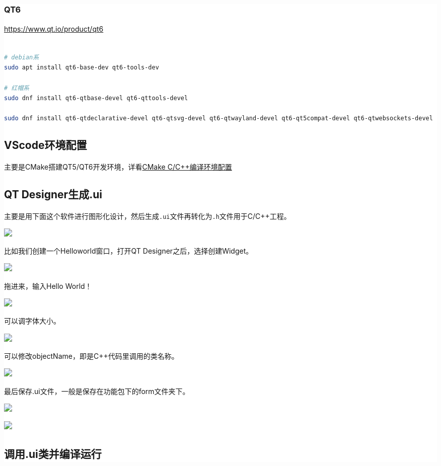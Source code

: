### QT6
    

https://www.qt.io/product/qt6

```bash

# debian系
sudo apt install qt6-base-dev qt6-tools-dev

# 红帽系
sudo dnf install qt6-qtbase-devel qt6-qttools-devel

sudo dnf install qt6-qtdeclarative-devel qt6-qtsvg-devel qt6-qtwayland-devel qt6-qt5compat-devel qt6-qtwebsockets-devel
```

## VScode环境配置
    

主要是CMake搭建QT5/QT6开发环境，详看[CMake C/C++编译环境配置](https://sdutvincirobot.feishu.cn/wiki/Dosvw46BtiBBLEkTdO4cPOt8nVb)

## QT Designer生成.ui
    

主要是用下面这个软件进行图形化设计，然后生成`.ui`文件再转化为`.h`文件用于C/C++工程。

![](https://cdn.eo.r2.tungchiahui.cn/tungwebsite/assets/images/2023-12-10/image62.webp)

比如我们创建一个Helloworld窗口，打开QT Designer之后，选择创建Widget。

![](https://cdn.eo.r2.tungchiahui.cn/tungwebsite/assets/images/2023-12-10/image63.webp)

拖进来，输入Hello World！

![](https://cdn.eo.r2.tungchiahui.cn/tungwebsite/assets/images/2023-12-10/image64.webp)

可以调字体大小。

![](https://cdn.eo.r2.tungchiahui.cn/tungwebsite/assets/images/2023-12-10/image65.webp)

可以修改objectName，即是C++代码里调用的类名称。

![](https://cdn.eo.r2.tungchiahui.cn/tungwebsite/assets/images/2023-12-10/image66.webp)

最后保存.ui文件，一般是保存在功能包下的form文件夹下。

![](https://cdn.eo.r2.tungchiahui.cn/tungwebsite/assets/images/2023-12-10/image67.webp)

![](https://cdn.eo.r2.tungchiahui.cn/tungwebsite/assets/images/2023-12-10/image68.webp)

## 调用.ui类并编译运行
    